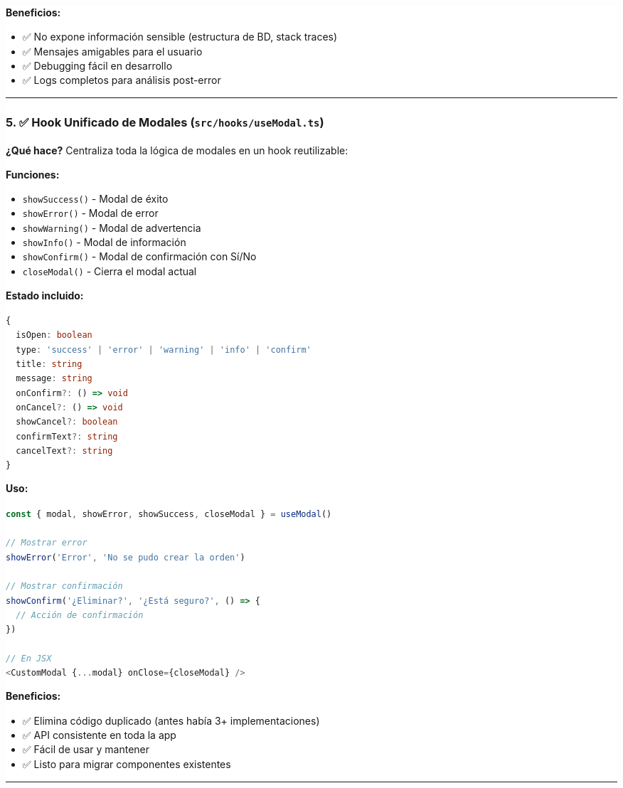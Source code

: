 **Beneficios:**
- ✅ No expone información sensible (estructura de BD, stack traces)
- ✅ Mensajes amigables para el usuario
- ✅ Debugging fácil en desarrollo
- ✅ Logs completos para análisis post-error

---

### 5. ✅ Hook Unificado de Modales (`src/hooks/useModal.ts`)

**¿Qué hace?**
Centraliza toda la lógica de modales en un hook reutilizable:

**Funciones:**
- `showSuccess()` - Modal de éxito
- `showError()` - Modal de error
- `showWarning()` - Modal de advertencia
- `showInfo()` - Modal de información
- `showConfirm()` - Modal de confirmación con Sí/No
- `closeModal()` - Cierra el modal actual

**Estado incluido:**
```typescript
{
  isOpen: boolean
  type: 'success' | 'error' | 'warning' | 'info' | 'confirm'
  title: string
  message: string
  onConfirm?: () => void
  onCancel?: () => void
  showCancel?: boolean
  confirmText?: string
  cancelText?: string
}
```

**Uso:**
```typescript
const { modal, showError, showSuccess, closeModal } = useModal()

// Mostrar error
showError('Error', 'No se pudo crear la orden')

// Mostrar confirmación
showConfirm('¿Eliminar?', '¿Está seguro?', () => {
  // Acción de confirmación
})

// En JSX
<CustomModal {...modal} onClose={closeModal} />
```

**Beneficios:**
- ✅ Elimina código duplicado (antes había 3+ implementaciones)
- ✅ API consistente en toda la app
- ✅ Fácil de usar y mantener
- ✅ Listo para migrar componentes existentes

---